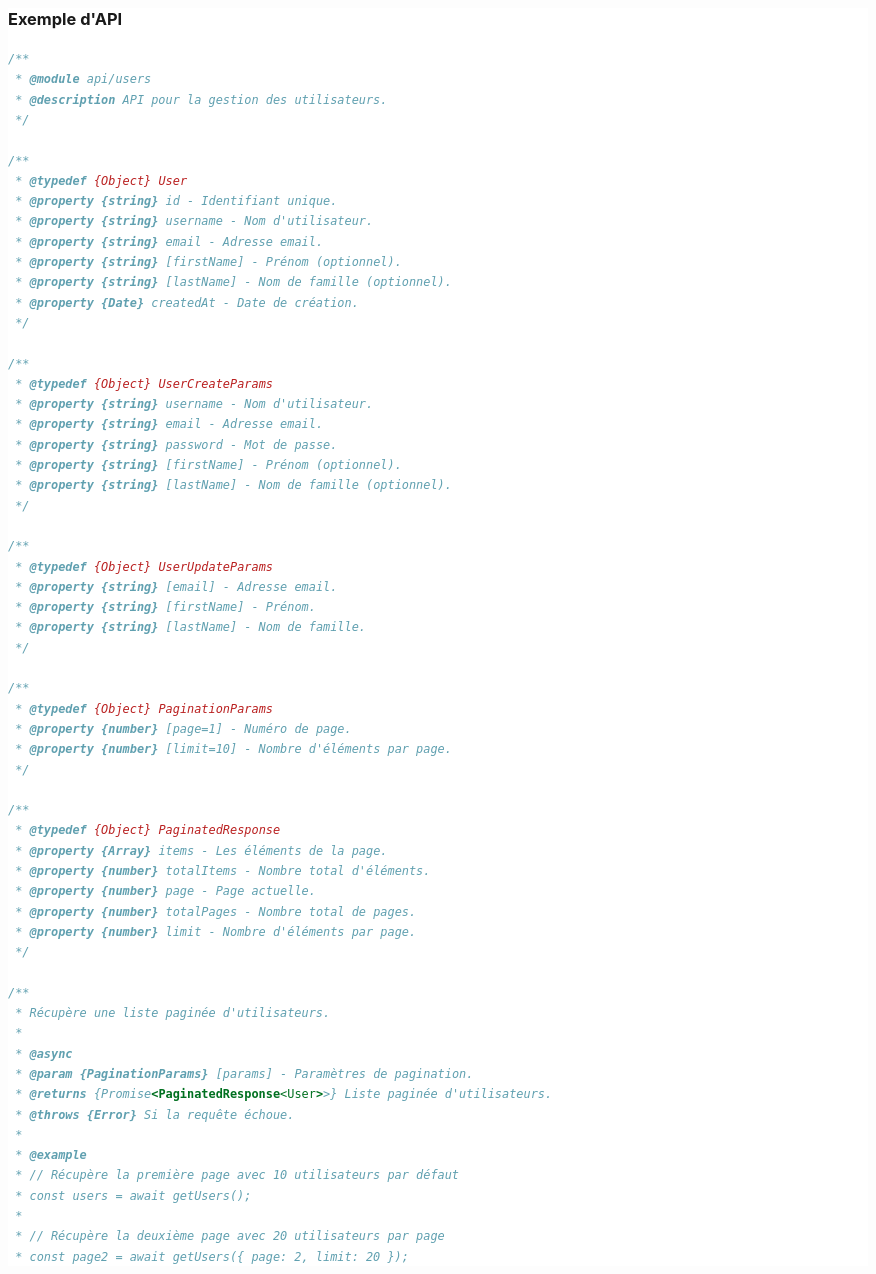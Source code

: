 ### Exemple d'API

```javascript
/**
 * @module api/users
 * @description API pour la gestion des utilisateurs.
 */

/**
 * @typedef {Object} User
 * @property {string} id - Identifiant unique.
 * @property {string} username - Nom d'utilisateur.
 * @property {string} email - Adresse email.
 * @property {string} [firstName] - Prénom (optionnel).
 * @property {string} [lastName] - Nom de famille (optionnel).
 * @property {Date} createdAt - Date de création.
 */

/**
 * @typedef {Object} UserCreateParams
 * @property {string} username - Nom d'utilisateur.
 * @property {string} email - Adresse email.
 * @property {string} password - Mot de passe.
 * @property {string} [firstName] - Prénom (optionnel).
 * @property {string} [lastName] - Nom de famille (optionnel).
 */

/**
 * @typedef {Object} UserUpdateParams
 * @property {string} [email] - Adresse email.
 * @property {string} [firstName] - Prénom.
 * @property {string} [lastName] - Nom de famille.
 */

/**
 * @typedef {Object} PaginationParams
 * @property {number} [page=1] - Numéro de page.
 * @property {number} [limit=10] - Nombre d'éléments par page.
 */

/**
 * @typedef {Object} PaginatedResponse
 * @property {Array} items - Les éléments de la page.
 * @property {number} totalItems - Nombre total d'éléments.
 * @property {number} page - Page actuelle.
 * @property {number} totalPages - Nombre total de pages.
 * @property {number} limit - Nombre d'éléments par page.
 */

/**
 * Récupère une liste paginée d'utilisateurs.
 *
 * @async
 * @param {PaginationParams} [params] - Paramètres de pagination.
 * @returns {Promise<PaginatedResponse<User>>} Liste paginée d'utilisateurs.
 * @throws {Error} Si la requête échoue.
 *
 * @example
 * // Récupère la première page avec 10 utilisateurs par défaut
 * const users = await getUsers();
 *
 * // Récupère la deuxième page avec 20 utilisateurs par page
 * const page2 = await getUsers({ page: 2, limit: 20 });
```